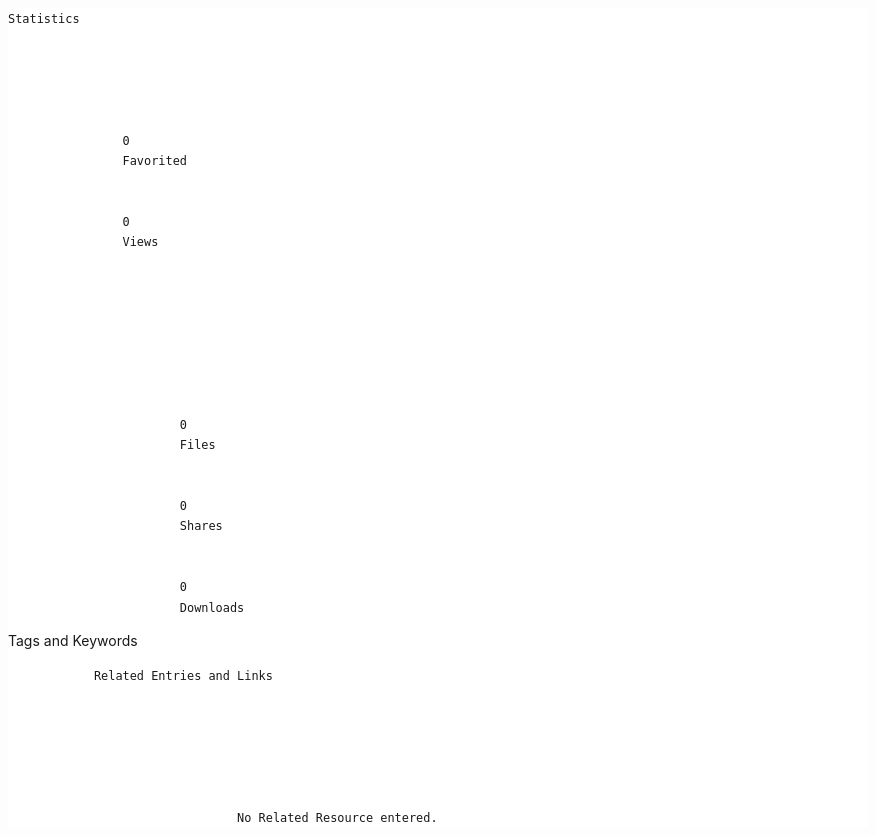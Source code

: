 









    Statistics
    




                    0
                    Favorited
                

                    0
                    Views
                







                            0
                            Files
                        

                            0
                            Shares
                        

                            0
                            Downloads
                        










Tags and Keywords











                Related Entries and Links
                
            




                                    No Related Resource entered.
                                








